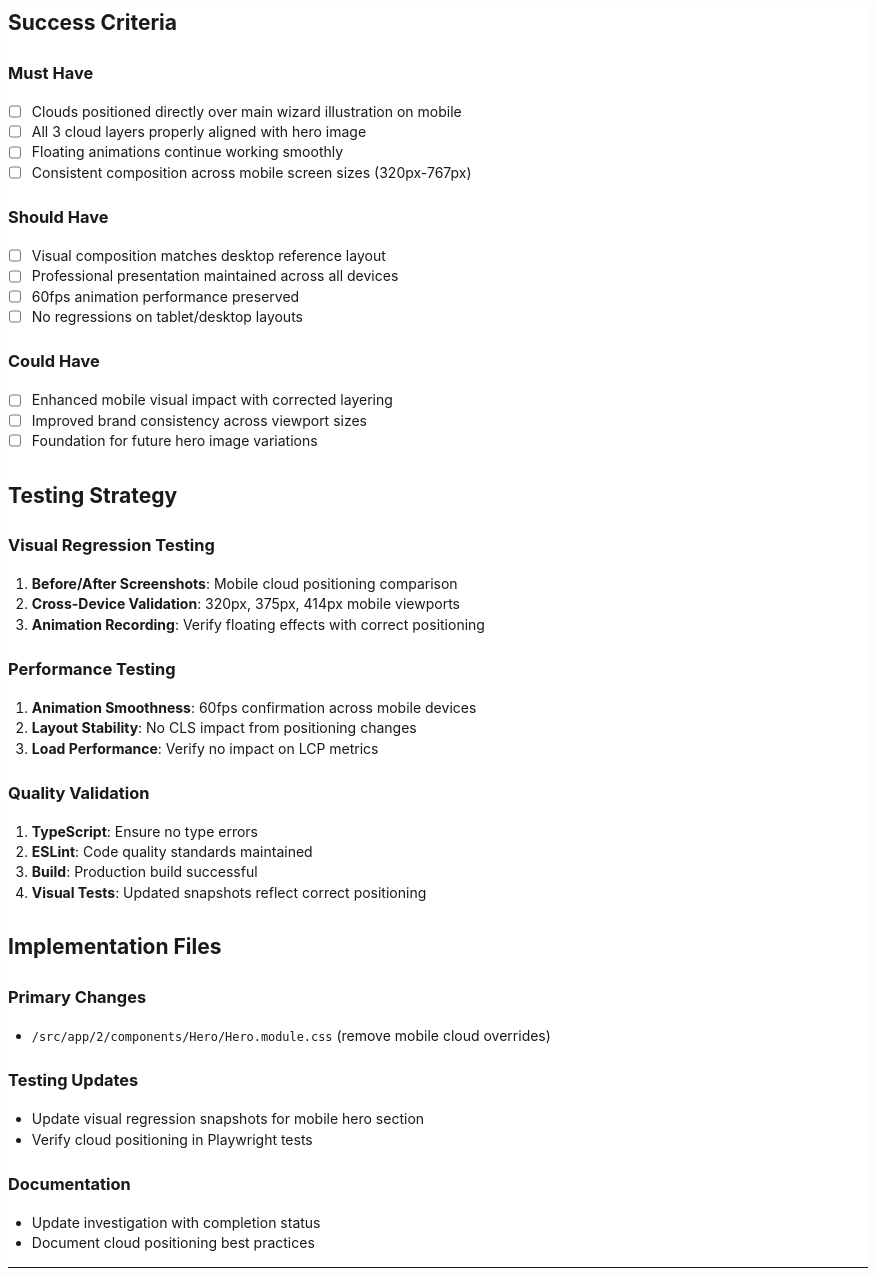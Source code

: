 ## Success Criteria

### Must Have
- [ ] Clouds positioned directly over main wizard illustration on mobile
- [ ] All 3 cloud layers properly aligned with hero image
- [ ] Floating animations continue working smoothly
- [ ] Consistent composition across mobile screen sizes (320px-767px)

### Should Have  
- [ ] Visual composition matches desktop reference layout
- [ ] Professional presentation maintained across all devices
- [ ] 60fps animation performance preserved
- [ ] No regressions on tablet/desktop layouts

### Could Have
- [ ] Enhanced mobile visual impact with corrected layering
- [ ] Improved brand consistency across viewport sizes
- [ ] Foundation for future hero image variations

## Testing Strategy

### Visual Regression Testing
1. **Before/After Screenshots**: Mobile cloud positioning comparison
2. **Cross-Device Validation**: 320px, 375px, 414px mobile viewports  
3. **Animation Recording**: Verify floating effects with correct positioning

### Performance Testing
1. **Animation Smoothness**: 60fps confirmation across mobile devices
2. **Layout Stability**: No CLS impact from positioning changes
3. **Load Performance**: Verify no impact on LCP metrics

### Quality Validation
1. **TypeScript**: Ensure no type errors
2. **ESLint**: Code quality standards maintained
3. **Build**: Production build successful
4. **Visual Tests**: Updated snapshots reflect correct positioning

## Implementation Files

### Primary Changes
- `/src/app/2/components/Hero/Hero.module.css` (remove mobile cloud overrides)

### Testing Updates  
- Update visual regression snapshots for mobile hero section
- Verify cloud positioning in Playwright tests

### Documentation
- Update investigation with completion status
- Document cloud positioning best practices

---